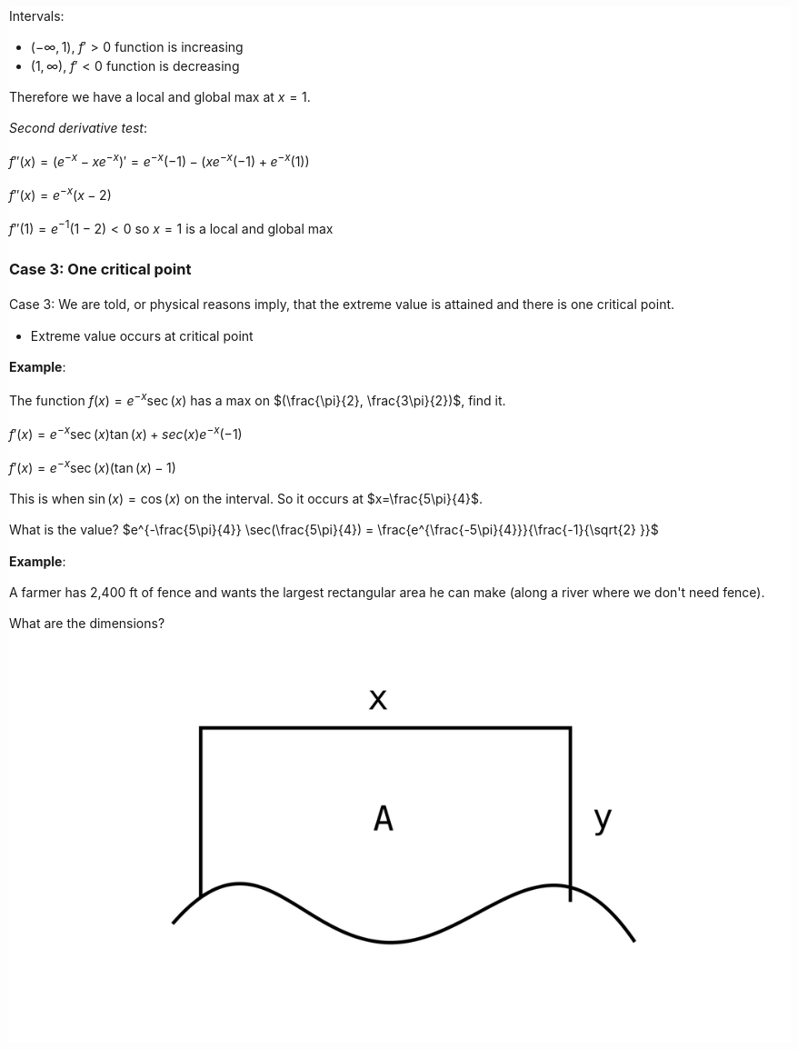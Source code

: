 Intervals:
*  $(-\infty, 1),\ f' > 0$ function is increasing
*  $(1, \infty),\ f' < 0$ function is decreasing 

Therefore we have a local and global max at $x=1$. 

*Second derivative test*:

$f''(x) = (e^{-x} - xe^{-x})' = e^{-x} (-1) - (xe^{-x}(-1) + e^{-x}(1))$ 

$f''(x) = e^{-x}(x-2)$

$f''(1) = e^{-1} (1-2) < 0$ so $x=1$ is a local and global max

### Case 3: One critical point
Case 3: We are told, or physical reasons imply, that the extreme value is attained and there is one critical point.
* Extreme value occurs at critical point

**Example**:

The function $f(x) = e^{-x} \sec(x)$ has a max on $(\frac{\pi}{2}, \frac{3\pi}{2})$, find it.

$f'(x) = e^{-x} \sec(x) \tan (x) + sec(x) e^{-x} (-1)$

$f'(x) = e^{-x} \sec(x) (\tan (x) - 1)$ 

This is when $\sin (x) = \cos (x)$ on the interval. So it occurs at $x=\frac{5\pi}{4}$.

What is the value? $e^{-\frac{5\pi}{4}} \sec(\frac{5\pi}{4}) = \frac{e^{\frac{-5\pi}{4}}}{\frac{-1}{\sqrt{2} }}$

**Example**:

A farmer has 2,400 ft of fence and wants the largest rectangular area he can make (along a river where we don't need fence).

What are the dimensions?

<div style='width: 100%' class='ui rounded images'>
<img class='ui image' src='/notes/math1341/lec23-fig1.png'>
</div>
